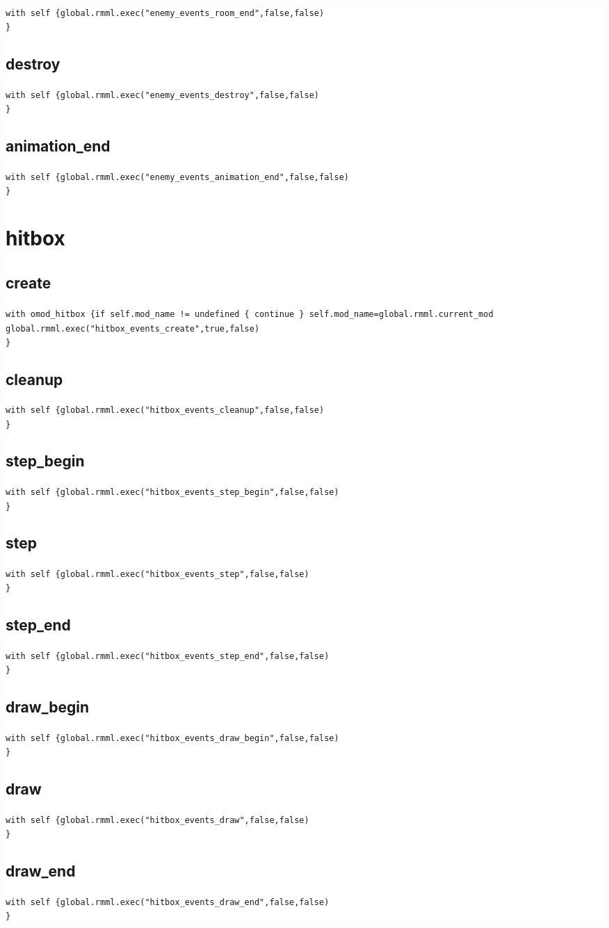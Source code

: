 ```sp
with self {global.rmml.exec("enemy_events_room_end",false,false)
}
```
## destroy
```sp
with self {global.rmml.exec("enemy_events_destroy",false,false)
}
```
## animation_end
```sp
with self {global.rmml.exec("enemy_events_animation_end",false,false)
}
```
# hitbox
## create
```sp
with omod_hitbox {if self.mod_name != undefined { continue } self.mod_name=global.rmml.current_mod
global.rmml.exec("hitbox_events_create",true,false)
}
```
## cleanup
```sp
with self {global.rmml.exec("hitbox_events_cleanup",false,false)
}
```
## step_begin
```sp
with self {global.rmml.exec("hitbox_events_step_begin",false,false)
}
```
## step
```sp
with self {global.rmml.exec("hitbox_events_step",false,false)
}
```
## step_end
```sp
with self {global.rmml.exec("hitbox_events_step_end",false,false)
}
```
## draw_begin
```sp
with self {global.rmml.exec("hitbox_events_draw_begin",false,false)
}
```
## draw
```sp
with self {global.rmml.exec("hitbox_events_draw",false,false)
}
```
## draw_end
```sp
with self {global.rmml.exec("hitbox_events_draw_end",false,false)
}
```